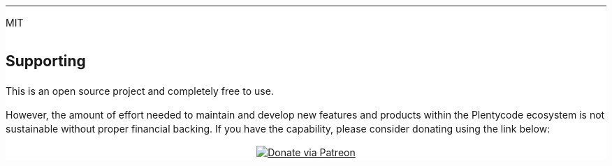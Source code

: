 ----

MIT

## Supporting

This is an open source project and completely free to use.

However, the amount of effort needed to maintain and develop new features and products within the Plentycode ecosystem is not sustainable without proper financial backing. If you have the capability, please consider donating using the link below:

<div align="center">

[![Donate via Patreon](https://img.shields.io/badge/donate-patreon-orange.svg?style=flat-square&logo=patreon)](https://www.patreon.com/plentycode)

</div>

[//]: # (These are reference links used in the body of this note and get stripped out when the markdown processor does its job. There is no need to format nicely because it shouldn't be seen.)

[node.js]: <https://nodejs.org>
[dart-sass]: <https://github.com/sass/node-sass>
[gulp-sass-export]: <https://github.com/sass/dart-sass>
[exported-sass-array.json]: <https://raw.githubusercontent.com/plentycode/sass-export/develop/exported-examples/array.json>
[exported-grouped.json]: <https://raw.githubusercontent.com/plentycode/sass-export/develop/exported-examples/annotations.json>
[exported-maps.json]: <https://raw.githubusercontent.com/plentycode/sass-export/develop/exported-examples/maps-object.json>
[exported-mixins.json]: <https://raw.githubusercontent.com/plentycode/sass-export/develop/exported-examples/mixins.json>
[issues]: https://github.com/plentycode/sass-export/issues
[contributing]: https://github.com/plentycode/sass-export/blob/master/CONTRIBUTING.md
